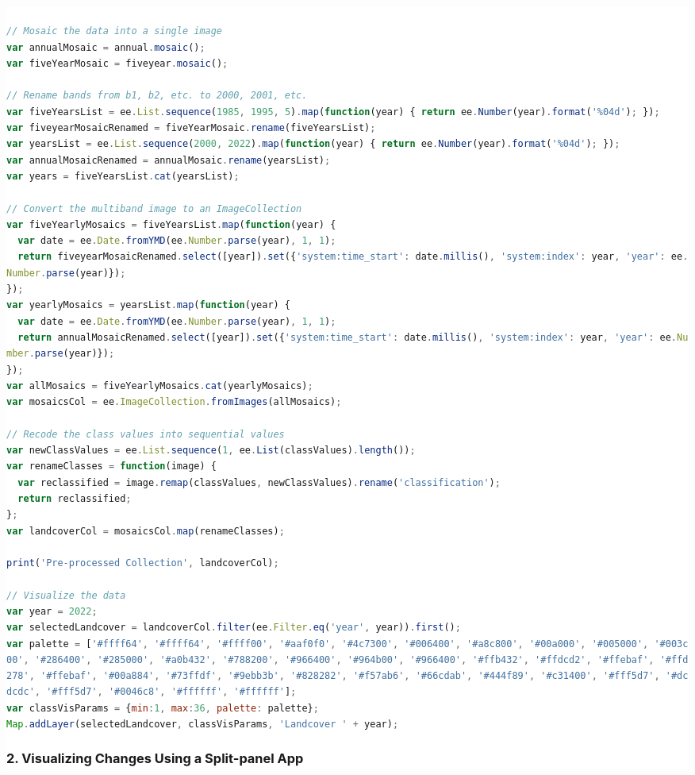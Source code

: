 ```javascript

// Mosaic the data into a single image
var annualMosaic = annual.mosaic();
var fiveYearMosaic = fiveyear.mosaic();

// Rename bands from b1, b2, etc. to 2000, 2001, etc.
var fiveYearsList = ee.List.sequence(1985, 1995, 5).map(function(year) { return ee.Number(year).format('%04d'); });
var fiveyearMosaicRenamed = fiveYearMosaic.rename(fiveYearsList);
var yearsList = ee.List.sequence(2000, 2022).map(function(year) { return ee.Number(year).format('%04d'); });
var annualMosaicRenamed = annualMosaic.rename(yearsList);
var years = fiveYearsList.cat(yearsList);

// Convert the multiband image to an ImageCollection
var fiveYearlyMosaics = fiveYearsList.map(function(year) {
  var date = ee.Date.fromYMD(ee.Number.parse(year), 1, 1);
  return fiveyearMosaicRenamed.select([year]).set({'system:time_start': date.millis(), 'system:index': year, 'year': ee.Number.parse(year)});
});
var yearlyMosaics = yearsList.map(function(year) {
  var date = ee.Date.fromYMD(ee.Number.parse(year), 1, 1);
  return annualMosaicRenamed.select([year]).set({'system:time_start': date.millis(), 'system:index': year, 'year': ee.Number.parse(year)});
});
var allMosaics = fiveYearlyMosaics.cat(yearlyMosaics);
var mosaicsCol = ee.ImageCollection.fromImages(allMosaics);

// Recode the class values into sequential values
var newClassValues = ee.List.sequence(1, ee.List(classValues).length());
var renameClasses = function(image) {
  var reclassified = image.remap(classValues, newClassValues).rename('classification');
  return reclassified;
};
var landcoverCol = mosaicsCol.map(renameClasses);

print('Pre-processed Collection', landcoverCol);

// Visualize the data
var year = 2022;
var selectedLandcover = landcoverCol.filter(ee.Filter.eq('year', year)).first();
var palette = ['#ffff64', '#ffff64', '#ffff00', '#aaf0f0', '#4c7300', '#006400', '#a8c800', '#00a000', '#005000', '#003c00', '#286400', '#285000', '#a0b432', '#788200', '#966400', '#964b00', '#966400', '#ffb432', '#ffdcd2', '#ffebaf', '#ffd278', '#ffebaf', '#00a884', '#73ffdf', '#9ebb3b', '#828282', '#f57ab6', '#66cdab', '#444f89', '#c31400', '#fff5d7', '#dcdcdc', '#fff5d7', '#0046c8', '#ffffff', '#ffffff'];
var classVisParams = {min:1, max:36, palette: palette};
Map.addLayer(selectedLandcover, classVisParams, 'Landcover ' + year);
```

### 2. Visualizing Changes Using a Split-panel App
